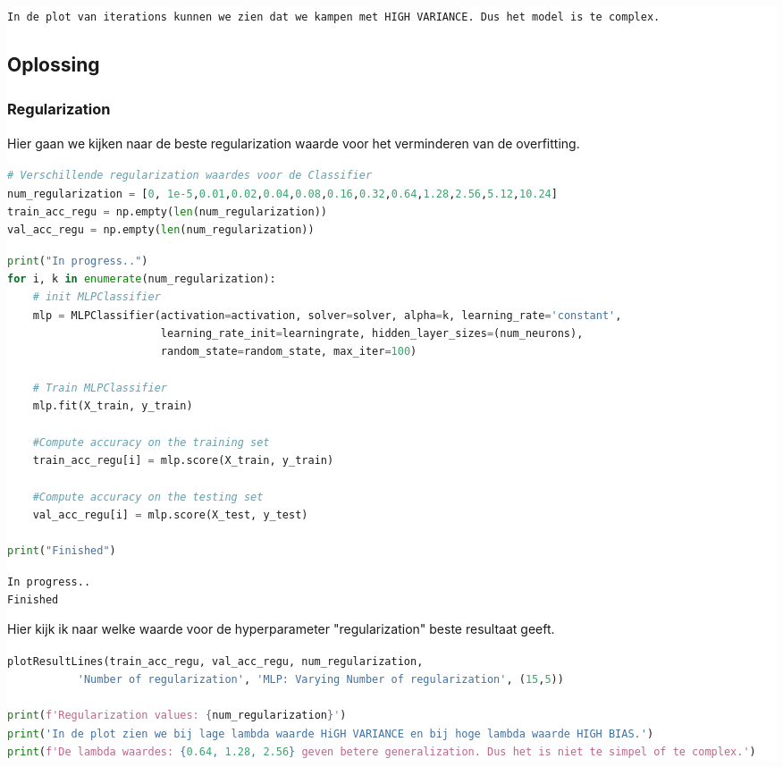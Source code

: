 
    In de plot van iterations kunnen we zien dat we kampen met HIGH VARIANCE. Dus het model is te complex.


<h2>Oplossing</h2>
<h3>Regularization</h3>
<p>Hier gaan we kijken naar de beste regularization waarde voor het verminderen van de overfitting.</p>


```python
# Verschillende regularization waardes voor de Classifier
num_regularization = [0, 1e-5,0.01,0.02,0.04,0.08,0.16,0.32,0.64,1.28,2.56,5.12,10.24]
train_acc_regu = np.empty(len(num_regularization))
val_acc_regu = np.empty(len(num_regularization))
```


```python
print("In progress..")
for i, k in enumerate(num_regularization):
    # init MLPClassifier
    mlp = MLPClassifier(activation=activation, solver=solver, alpha=k, learning_rate='constant',
                        learning_rate_init=learningrate, hidden_layer_sizes=(num_neurons),
                        random_state=random_state, max_iter=100)

    # Train MLPClassifier
    mlp.fit(X_train, y_train)
    
    #Compute accuracy on the training set
    train_acc_regu[i] = mlp.score(X_train, y_train)

    #Compute accuracy on the testing set
    val_acc_regu[i] = mlp.score(X_test, y_test)
    
print("Finished")
```

    In progress..
    Finished


<p>Hier kijk ik naar welke waarde voor de hyperparameter "regularization" beste resultaat geeft.</p>


```python
plotResultLines(train_acc_regu, val_acc_regu, num_regularization, 
           'Number of regularization', 'MLP: Varying Number of regularization', (15,5))

print(f'Regularization values: {num_regularization}')
print('In de plot zien we bij lage lambda waarde HiGH VARIANCE en bij hoge lambda waarde HIGH BIAS.')
print(f'De lambda waardes: {0.64, 1.28, 2.56} geven betere generalization. Dus het is niet te simpel of te complex.')
```
